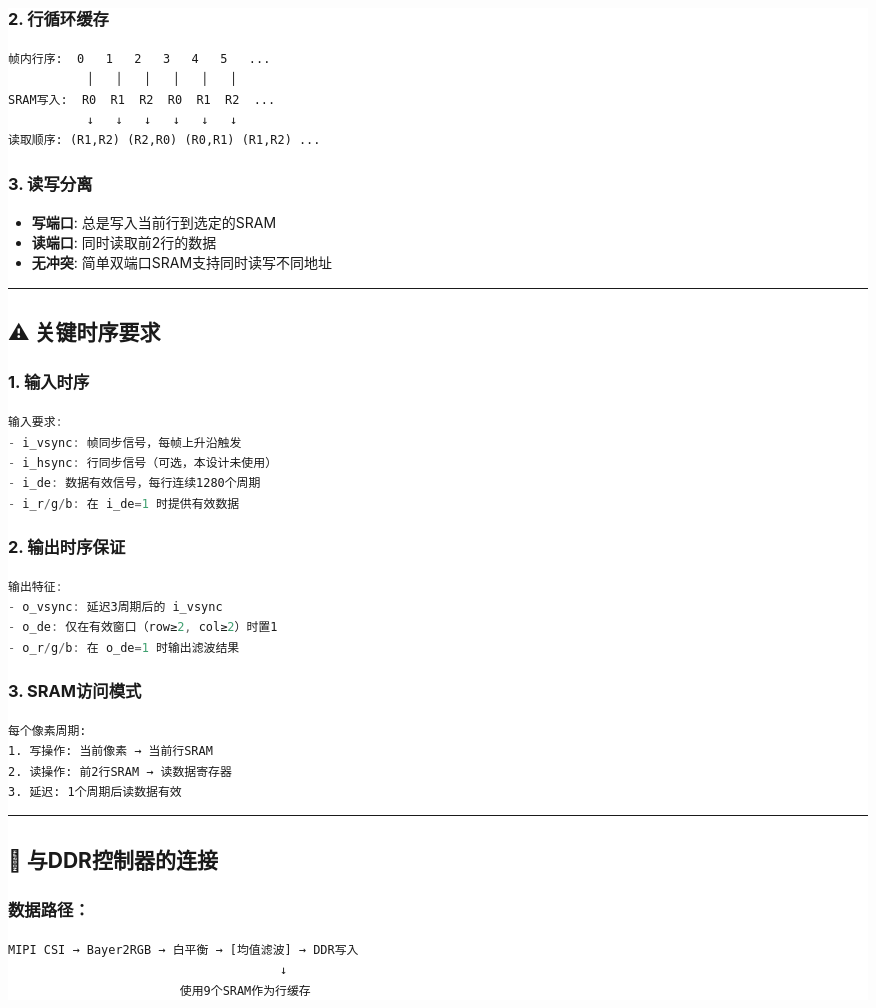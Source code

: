 ### 2. 行循环缓存
```
帧内行序:  0   1   2   3   4   5   ...
           │   │   │   │   │   │
SRAM写入:  R0  R1  R2  R0  R1  R2  ...
           ↓   ↓   ↓   ↓   ↓   ↓
读取顺序: (R1,R2) (R2,R0) (R0,R1) (R1,R2) ...
```

### 3. 读写分离
- **写端口**: 总是写入当前行到选定的SRAM
- **读端口**: 同时读取前2行的数据
- **无冲突**: 简单双端口SRAM支持同时读写不同地址

---

## ⚠️ 关键时序要求

### 1. 输入时序
```verilog
输入要求:
- i_vsync: 帧同步信号，每帧上升沿触发
- i_hsync: 行同步信号（可选，本设计未使用）
- i_de: 数据有效信号，每行连续1280个周期
- i_r/g/b: 在 i_de=1 时提供有效数据
```

### 2. 输出时序保证
```verilog
输出特征:
- o_vsync: 延迟3周期后的 i_vsync
- o_de: 仅在有效窗口（row≥2, col≥2）时置1
- o_r/g/b: 在 o_de=1 时输出滤波结果
```

### 3. SRAM访问模式
```
每个像素周期:
1. 写操作: 当前像素 → 当前行SRAM
2. 读操作: 前2行SRAM → 读数据寄存器
3. 延迟: 1个周期后读数据有效
```

---

## 🔌 与DDR控制器的连接

### 数据路径：
```
MIPI CSI → Bayer2RGB → 白平衡 → [均值滤波] → DDR写入
                                      ↓
                        使用9个SRAM作为行缓存
```
